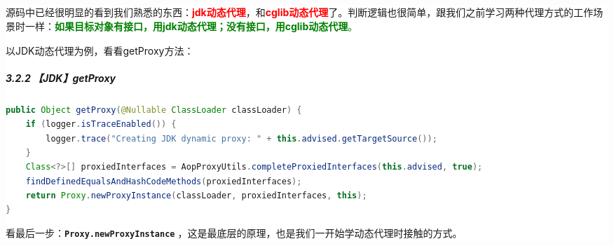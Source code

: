 源码中已经很明显的看到我们熟悉的东西：<font color='red'>**jdk动态代理**</font>，和<font color='red'>**cglib动态代理**</font>了。判断逻辑也很简单，跟我们之前学习两种代理方式的工作场景时一样：<font color='green'>**如果目标对象有接口，用jdk动态代理；没有接口，用cglib动态代理**。</font>

以JDK动态代理为例，看看getProxy方法：

##### 3.2.2 【JDK】getProxy

```java
public Object getProxy(@Nullable ClassLoader classLoader) {
    if (logger.isTraceEnabled()) {
        logger.trace("Creating JDK dynamic proxy: " + this.advised.getTargetSource());
    }
    Class<?>[] proxiedInterfaces = AopProxyUtils.completeProxiedInterfaces(this.advised, true);
    findDefinedEqualsAndHashCodeMethods(proxiedInterfaces);
    return Proxy.newProxyInstance(classLoader, proxiedInterfaces, this);
}
```

看最后一步：**`Proxy.newProxyInstance`** ，这是最底层的原理，也是我们一开始学动态代理时接触的方式。